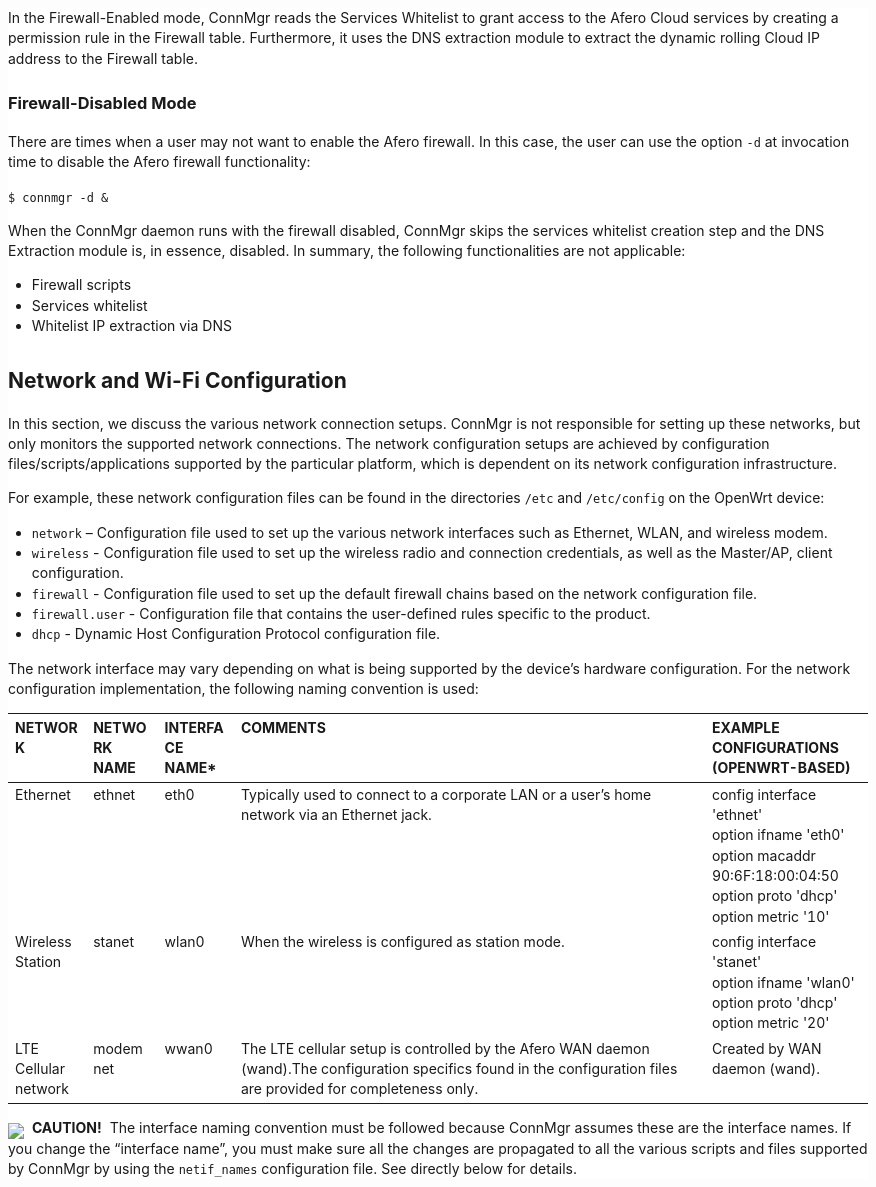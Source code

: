 In the Firewall-Enabled mode, ConnMgr reads the Services Whitelist to grant access to the Afero Cloud services by creating a permission rule in the Firewall table. Furthermore, it uses the DNS extraction module to extract the dynamic rolling Cloud IP address to the Firewall table.

### Firewall-Disabled Mode

There are times when a user may not want to enable the Afero firewall. In this case, the user can use the option `-d` at invocation time to disable the Afero firewall functionality:

```
$ connmgr -d &
```

When the ConnMgr daemon runs with the firewall disabled, ConnMgr skips the services whitelist creation step and the DNS Extraction module is, in essence, disabled. In summary, the following functionalities are not applicable:

- Firewall scripts
- Services whitelist
- Whitelist IP extraction via DNS

## Network and Wi-Fi Configuration

In this section, we discuss the various network connection setups. ConnMgr is not responsible for setting up these networks, but only monitors the supported network connections. The network configuration setups are achieved by configuration files/scripts/applications supported by the particular platform, which is dependent on its network configuration infrastructure.

For example, these network configuration files can be found in the directories `/etc` and `/etc/config` on the OpenWrt device:

- `network` – Configuration file used to set up the various network interfaces such as Ethernet, WLAN, and wireless modem.
- `wireless` - Configuration file used to set up the wireless radio and connection credentials, as well as the Master/AP, client configuration.
- `firewall` - Configuration file used to set up the default firewall chains based on the network configuration file.
- `firewall.user` - Configuration file that contains the user-defined rules specific to the product.
- `dhcp` - Dynamic Host Configuration Protocol configuration file.

The network interface may vary depending on what is being supported by the device’s hardware configuration. For the network configuration implementation, the following naming convention is used:

| NETWORK              | NETWORK NAME | INTERFACE NAME* | COMMENTS                                                     | EXAMPLE CONFIGURATIONS (OPENWRT-BASED)                       |
| :------------------- | :----------- | :-------------- | :----------------------------------------------------------- | :----------------------------------------------------------- |
| Ethernet             | ethnet       | eth0            | Typically used to connect to a corporate LAN or a user’s home network via an Ethernet jack. | config interface 'ethnet'<br>option ifname 'eth0'<br>option macaddr 90:6F:18:00:04:50<br>option proto 'dhcp'<br>option metric '10' |
| Wireless Station     | stanet       | wlan0           | When the wireless is configured as station mode.             | config interface 'stanet'<br>option ifname 'wlan0'<br>option proto 'dhcp'<br>option metric '20' |
| LTE Cellular network | modemnet     | wwan0           | The LTE cellular setup is controlled by the Afero WAN daemon (wand).The configuration specifics found in the configuration files are provided for completeness only. | Created by WAN daemon (wand).                                |

<div class="af-callout-caution">
	<div class="callout-text">
	<p><img src="../img/Caution.svg" width="17" style="vertical-align:bottom;padding:0">&nbsp;&nbsp;<strong>CAUTION!</strong>&nbsp;  The interface naming convention must be followed because ConnMgr assumes these are the interface names. If you change the “interface name”, you must make sure all the changes are propagated to all the various scripts and files supported by ConnMgr by using the <code>netif_names</code> configuration file. See directly below for details.</p>
	</div>
</div>
